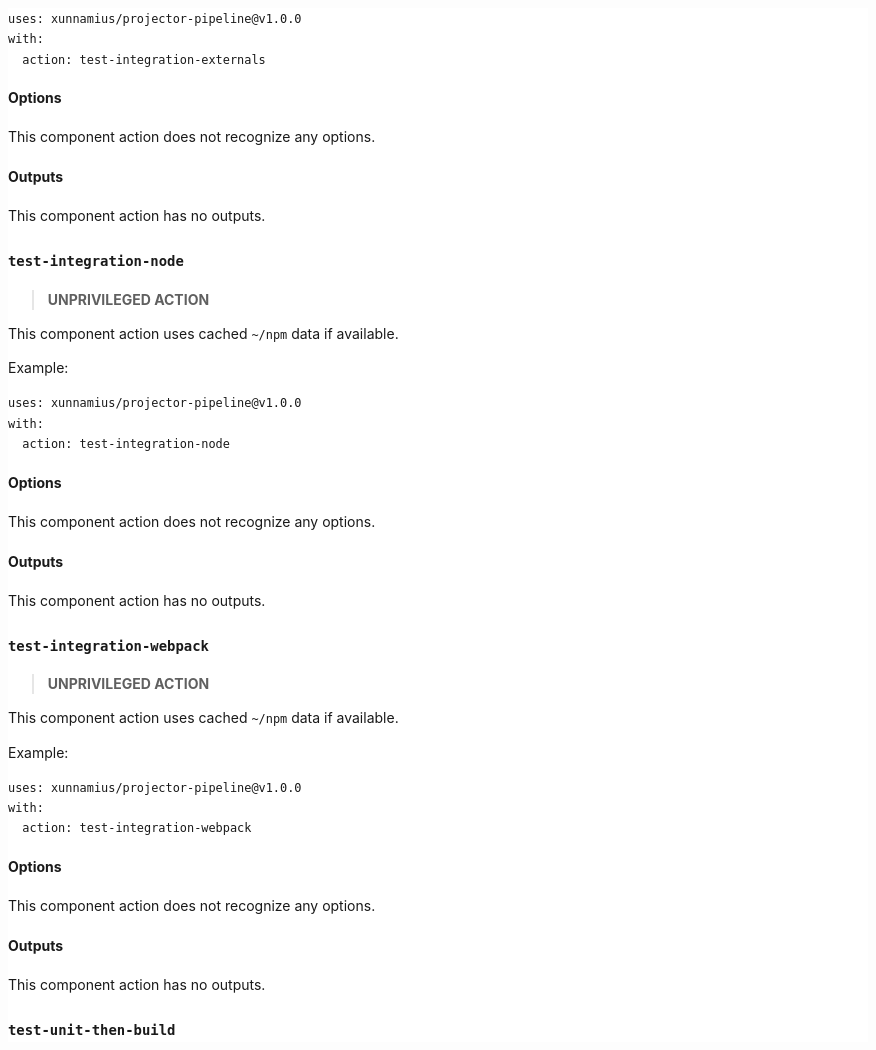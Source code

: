 ```YML
uses: xunnamius/projector-pipeline@v1.0.0
with:
  action: test-integration-externals
```

#### Options

This component action does not recognize any options.

#### Outputs

This component action has no outputs.

### `test-integration-node`

> **UNPRIVILEGED ACTION**

This component action uses cached `~/npm` data if available.

Example:

```YML
uses: xunnamius/projector-pipeline@v1.0.0
with:
  action: test-integration-node
```

#### Options

This component action does not recognize any options.

#### Outputs

This component action has no outputs.

### `test-integration-webpack`

> **UNPRIVILEGED ACTION**

This component action uses cached `~/npm` data if available.

Example:

```YML
uses: xunnamius/projector-pipeline@v1.0.0
with:
  action: test-integration-webpack
```

#### Options

This component action does not recognize any options.

#### Outputs

This component action has no outputs.

### `test-unit-then-build`
